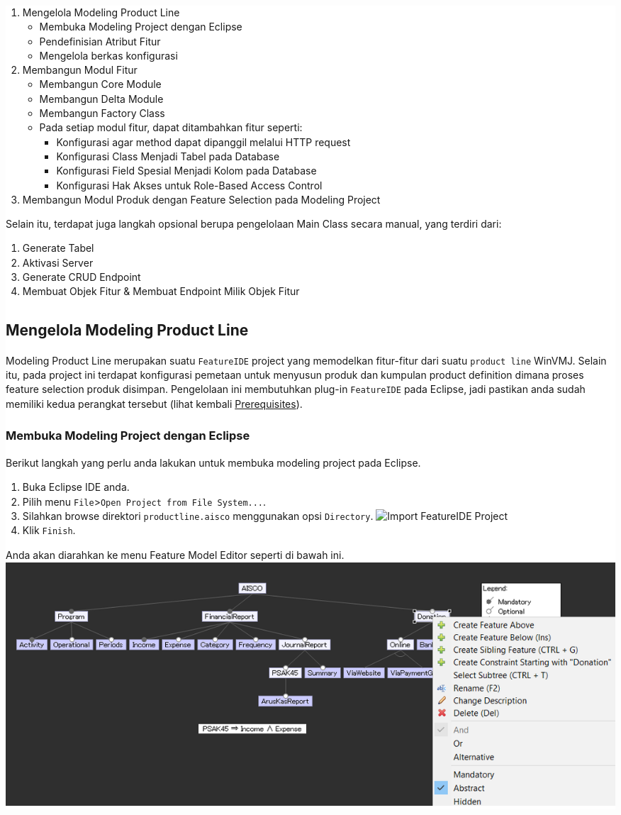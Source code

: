 1. Mengelola Modeling Product Line
    * Membuka Modeling Project dengan Eclipse
	* Pendefinisian Atribut Fitur
	* Mengelola berkas konfigurasi
2. Membangun Modul Fitur
    * Membangun Core Module
    * Membangun Delta Module
    * Membangun Factory Class
    * Pada setiap modul fitur, dapat ditambahkan fitur seperti:
        * Konfigurasi agar method dapat dipanggil melalui HTTP request
        * Konfigurasi Class Menjadi Tabel pada Database
        * Konfigurasi Field Spesial Menjadi Kolom pada Database
        * Konfigurasi Hak Akses untuk Role-Based Access Control
3. Membangun Modul Produk dengan Feature Selection pada Modeling Project

Selain itu, terdapat juga langkah opsional berupa pengelolaan Main Class secara manual, yang terdiri dari:
1. Generate Tabel
2. Aktivasi Server
3. Generate CRUD Endpoint
4. Membuat Objek Fitur & Membuat Endpoint Milik Objek Fitur

## Mengelola Modeling Product Line
Modeling Product Line merupakan suatu ``FeatureIDE`` project yang memodelkan fitur-fitur dari suatu ``product line`` WinVMJ. Selain itu, pada project ini terdapat konfigurasi pemetaan untuk menyusun produk dan kumpulan product definition dimana proses feature selection produk disimpan. Pengelolaan ini membutuhkan plug-in ``FeatureIDE`` pada Eclipse, jadi pastikan anda sudah memiliki kedua perangkat tersebut (lihat kembali [Prerequisites](README.MD#Prerequisites)).

### Membuka Modeling Project dengan Eclipse
Berikut langkah yang perlu anda lakukan untuk membuka modeling project pada Eclipse.
1. Buka Eclipse IDE anda.
2. Pilih menu ``File``>``Open Project from File System...``.
3. Silahkan browse direktori ``productline.aisco`` menggunakan opsi ``Directory``.
![Import FeatureIDE Project](https://i.imgur.com/xOdFOP5.png)
4. Klik ``Finish``.

Anda akan diarahkan ke menu Feature Model Editor seperti di bawah ini.
![Feature Model Editor](docs/feature_model_editor.png)
